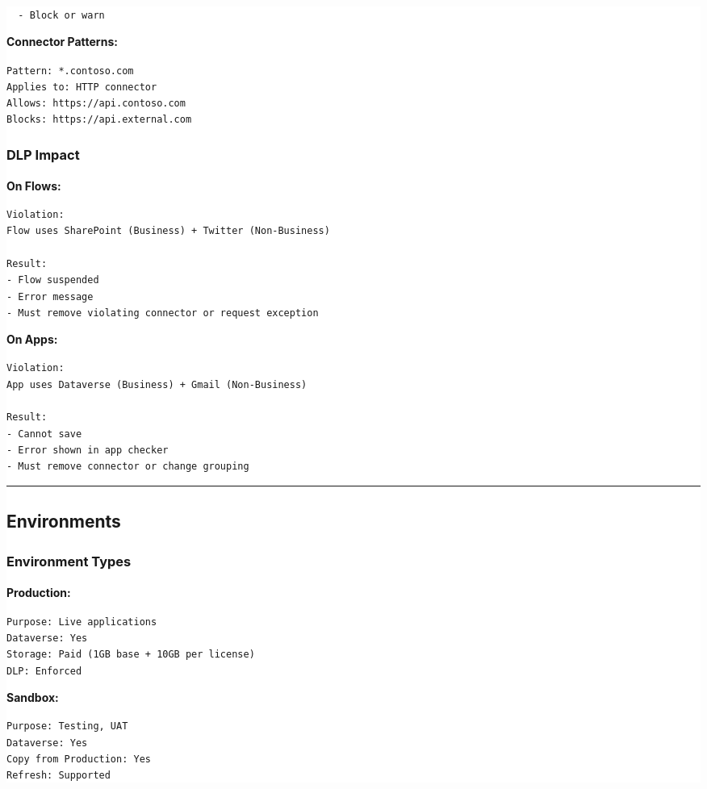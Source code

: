 ```
  - Block or warn
```

**Connector Patterns:**
```
Pattern: *.contoso.com
Applies to: HTTP connector
Allows: https://api.contoso.com
Blocks: https://api.external.com
```

### DLP Impact

**On Flows:**
```
Violation:
Flow uses SharePoint (Business) + Twitter (Non-Business)

Result:
- Flow suspended
- Error message
- Must remove violating connector or request exception
```

**On Apps:**
```
Violation:
App uses Dataverse (Business) + Gmail (Non-Business)

Result:
- Cannot save
- Error shown in app checker
- Must remove connector or change grouping
```

---

## Environments

### Environment Types

**Production:**
```
Purpose: Live applications
Dataverse: Yes
Storage: Paid (1GB base + 10GB per license)
DLP: Enforced
```

**Sandbox:**
```
Purpose: Testing, UAT
Dataverse: Yes
Copy from Production: Yes
Refresh: Supported
```
